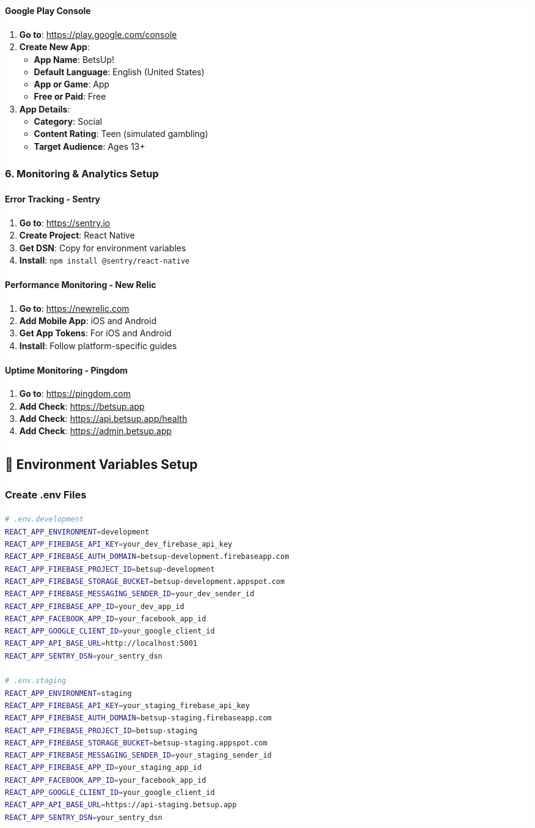 #### **Google Play Console**
1. **Go to**: https://play.google.com/console
2. **Create New App**:
   - **App Name**: BetsUp!
   - **Default Language**: English (United States)
   - **App or Game**: App
   - **Free or Paid**: Free
3. **App Details**:
   - **Category**: Social
   - **Content Rating**: Teen (simulated gambling)
   - **Target Audience**: Ages 13+

### **6. Monitoring & Analytics Setup**

#### **Error Tracking - Sentry**
1. **Go to**: https://sentry.io
2. **Create Project**: React Native
3. **Get DSN**: Copy for environment variables
4. **Install**: `npm install @sentry/react-native`

#### **Performance Monitoring - New Relic**
1. **Go to**: https://newrelic.com
2. **Add Mobile App**: iOS and Android
3. **Get App Tokens**: For iOS and Android
4. **Install**: Follow platform-specific guides

#### **Uptime Monitoring - Pingdom**
1. **Go to**: https://pingdom.com
2. **Add Check**: https://betsup.app
3. **Add Check**: https://api.betsup.app/health
4. **Add Check**: https://admin.betsup.app

## 🔧 **Environment Variables Setup**

### **Create .env Files**
```bash
# .env.development
REACT_APP_ENVIRONMENT=development
REACT_APP_FIREBASE_API_KEY=your_dev_firebase_api_key
REACT_APP_FIREBASE_AUTH_DOMAIN=betsup-development.firebaseapp.com
REACT_APP_FIREBASE_PROJECT_ID=betsup-development
REACT_APP_FIREBASE_STORAGE_BUCKET=betsup-development.appspot.com
REACT_APP_FIREBASE_MESSAGING_SENDER_ID=your_dev_sender_id
REACT_APP_FIREBASE_APP_ID=your_dev_app_id
REACT_APP_FACEBOOK_APP_ID=your_facebook_app_id
REACT_APP_GOOGLE_CLIENT_ID=your_google_client_id
REACT_APP_API_BASE_URL=http://localhost:5001
REACT_APP_SENTRY_DSN=your_sentry_dsn

# .env.staging  
REACT_APP_ENVIRONMENT=staging
REACT_APP_FIREBASE_API_KEY=your_staging_firebase_api_key
REACT_APP_FIREBASE_AUTH_DOMAIN=betsup-staging.firebaseapp.com
REACT_APP_FIREBASE_PROJECT_ID=betsup-staging
REACT_APP_FIREBASE_STORAGE_BUCKET=betsup-staging.appspot.com
REACT_APP_FIREBASE_MESSAGING_SENDER_ID=your_staging_sender_id
REACT_APP_FIREBASE_APP_ID=your_staging_app_id
REACT_APP_FACEBOOK_APP_ID=your_facebook_app_id
REACT_APP_GOOGLE_CLIENT_ID=your_google_client_id
REACT_APP_API_BASE_URL=https://api-staging.betsup.app
REACT_APP_SENTRY_DSN=your_sentry_dsn

```